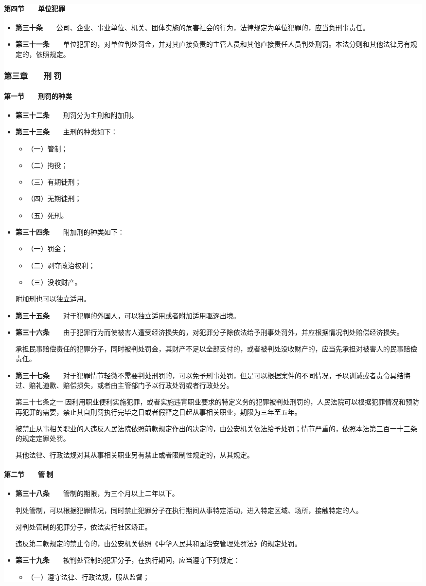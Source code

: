 #### 第四节　　单位犯罪

- **第三十条**　　公司、企业、事业单位、机关、团体实施的危害社会的行为，法律规定为单位犯罪的，应当负刑事责任。

- **第三十一条**　　单位犯罪的，对单位判处罚金，并对其直接负责的主管人员和其他直接责任人员判处刑罚。本法分则和其他法律另有规定的，依照规定。

### 第三章　　刑  罚

#### 第一节　　刑罚的种类

- **第三十二条**　　刑罚分为主刑和附加刑。

- **第三十三条**　　主刑的种类如下：

  - （一）管制；

  - （二）拘役；

  - （三）有期徒刑；

  - （四）无期徒刑；

  - （五）死刑。

- **第三十四条**　　附加刑的种类如下：

  - （一）罚金；

  - （二）剥夺政治权利；

  - （三）没收财产。

  附加刑也可以独立适用。

- **第三十五条**　　对于犯罪的外国人，可以独立适用或者附加适用驱逐出境。

- **第三十六条**　　由于犯罪行为而使被害人遭受经济损失的，对犯罪分子除依法给予刑事处罚外，并应根据情况判处赔偿经济损失。

  承担民事赔偿责任的犯罪分子，同时被判处罚金，其财产不足以全部支付的，或者被判处没收财产的，应当先承担对被害人的民事赔偿责任。

- **第三十七条**　　对于犯罪情节轻微不需要判处刑罚的，可以免予刑事处罚，但是可以根据案件的不同情况，予以训诫或者责令具结悔过、赔礼道歉、赔偿损失，或者由主管部门予以行政处罚或者行政处分。

  第三十七条之一 因利用职业便利实施犯罪，或者实施违背职业要求的特定义务的犯罪被判处刑罚的，人民法院可以根据犯罪情况和预防再犯罪的需要，禁止其自刑罚执行完毕之日或者假释之日起从事相关职业，期限为三年至五年。

  被禁止从事相关职业的人违反人民法院依照前款规定作出的决定的，由公安机关依法给予处罚；情节严重的，依照本法第三百一十三条的规定定罪处罚。

  其他法律、行政法规对其从事相关职业另有禁止或者限制性规定的，从其规定。

#### 第二节　　管  制

- **第三十八条**　　管制的期限，为三个月以上二年以下。

  判处管制，可以根据犯罪情况，同时禁止犯罪分子在执行期间从事特定活动，进入特定区域、场所，接触特定的人。

  对判处管制的犯罪分子，依法实行社区矫正。

  违反第二款规定的禁止令的，由公安机关依照《中华人民共和国治安管理处罚法》的规定处罚。

- **第三十九条**　　被判处管制的犯罪分子，在执行期间，应当遵守下列规定：

  - （一）遵守法律、行政法规，服从监督；
